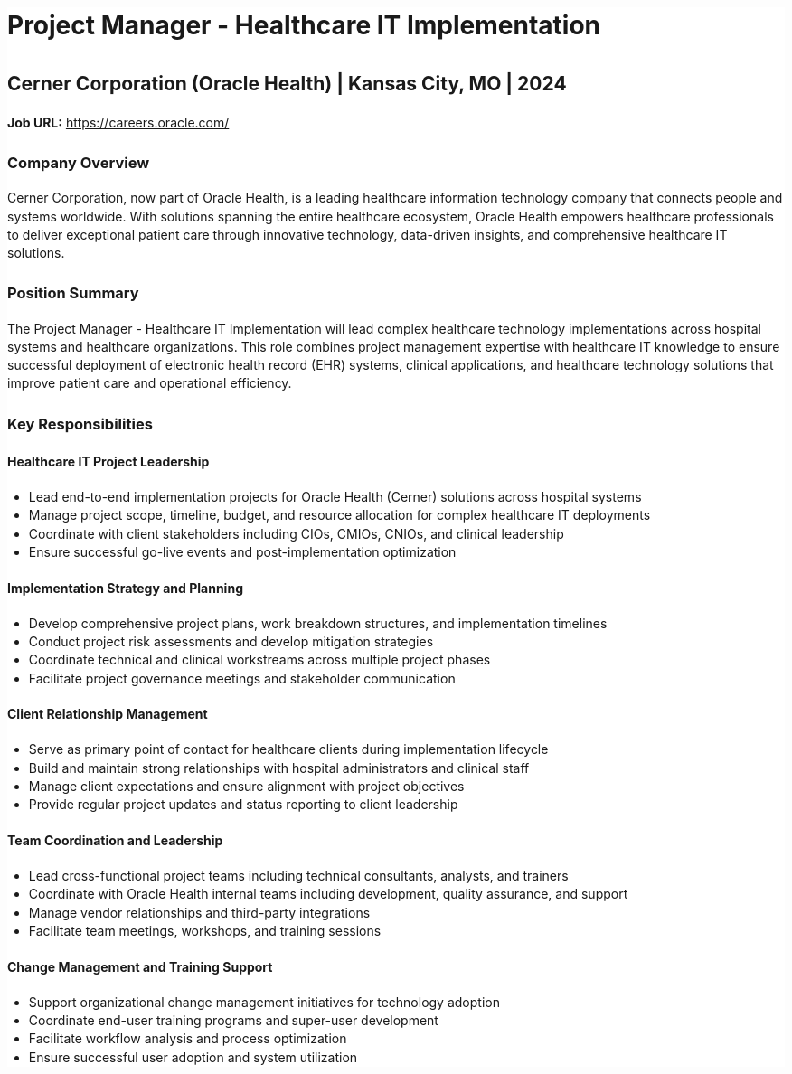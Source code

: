 # Project Manager - Healthcare IT Implementation
## Cerner Corporation (Oracle Health) | Kansas City, MO | 2024

**Job URL:** https://careers.oracle.com/

### Company Overview
Cerner Corporation, now part of Oracle Health, is a leading healthcare information technology company that connects people and systems worldwide. With solutions spanning the entire healthcare ecosystem, Oracle Health empowers healthcare professionals to deliver exceptional patient care through innovative technology, data-driven insights, and comprehensive healthcare IT solutions.

### Position Summary
The Project Manager - Healthcare IT Implementation will lead complex healthcare technology implementations across hospital systems and healthcare organizations. This role combines project management expertise with healthcare IT knowledge to ensure successful deployment of electronic health record (EHR) systems, clinical applications, and healthcare technology solutions that improve patient care and operational efficiency.

### Key Responsibilities

#### Healthcare IT Project Leadership
- Lead end-to-end implementation projects for Oracle Health (Cerner) solutions across hospital systems
- Manage project scope, timeline, budget, and resource allocation for complex healthcare IT deployments
- Coordinate with client stakeholders including CIOs, CMIOs, CNIOs, and clinical leadership
- Ensure successful go-live events and post-implementation optimization

#### Implementation Strategy and Planning
- Develop comprehensive project plans, work breakdown structures, and implementation timelines
- Conduct project risk assessments and develop mitigation strategies
- Coordinate technical and clinical workstreams across multiple project phases
- Facilitate project governance meetings and stakeholder communication

#### Client Relationship Management
- Serve as primary point of contact for healthcare clients during implementation lifecycle
- Build and maintain strong relationships with hospital administrators and clinical staff
- Manage client expectations and ensure alignment with project objectives
- Provide regular project updates and status reporting to client leadership

#### Team Coordination and Leadership
- Lead cross-functional project teams including technical consultants, analysts, and trainers
- Coordinate with Oracle Health internal teams including development, quality assurance, and support
- Manage vendor relationships and third-party integrations
- Facilitate team meetings, workshops, and training sessions

#### Change Management and Training Support
- Support organizational change management initiatives for technology adoption
- Coordinate end-user training programs and super-user development
- Facilitate workflow analysis and process optimization
- Ensure successful user adoption and system utilization
